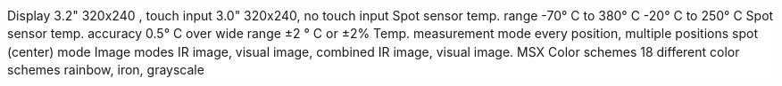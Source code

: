   <tr>
      <td>
         Display
      </td>
      <td>
         3.2" 320x240 , touch input
      </td>
      <td>
         3.0" 320x240, no touch input
      </td>
   </tr>
   <tr>
      <td>
         Spot sensor temp. range
      </td>
      <td>
         -70° C to 380° C
      </td>
      <td>
         -20° C to 250° C
      </td>
   </tr>
   <tr>
      <td>
         Spot sensor temp. accuracy
      </td>
      <td>
         0.5° C over wide range
      </td>
      <td>
         ±2 ° C or ±2%
      </td>
   </tr>
   <tr>
      <td>
         Temp. measurement mode
      </td>
      <td>
         every position, multiple positions
      </td>
      <td>
         spot (center) mode
      </td>
   </tr>
   <tr>
      <td>
         Image modes
      </td>
      <td>
         IR image, visual image, combined
      </td>
      <td>
         IR image, visual image. MSX
      </td>
   </tr>
   <tr>
      <td>
         Color schemes
      </td>
      <td>
         18 different color schemes
      </td>
      <td>
         rainbow, iron, grayscale